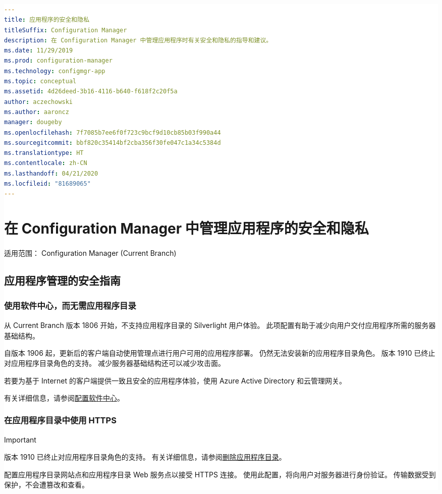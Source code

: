 ```yaml
---
title: 应用程序的安全和隐私
titleSuffix: Configuration Manager
description: 在 Configuration Manager 中管理应用程序时有关安全和隐私的指导和建议。
ms.date: 11/29/2019
ms.prod: configuration-manager
ms.technology: configmgr-app
ms.topic: conceptual
ms.assetid: 4d26deed-3b16-4116-b640-f618f2c20f5a
author: aczechowski
ms.author: aaroncz
manager: dougeby
ms.openlocfilehash: 7f7085b7ee6f0f723c9bcf9d10cb85b03f990a44
ms.sourcegitcommit: bbf820c35414bf2cba356f30fe047c1a34c5384d
ms.translationtype: HT
ms.contentlocale: zh-CN
ms.lasthandoff: 04/21/2020
ms.locfileid: "81689065"
---
```

# <a name="security-and-privacy-for-application-management-in-configuration-manager"></a>在 Configuration Manager 中管理应用程序的安全和隐私

适用范围：  Configuration Manager (Current Branch)

## <a name="security-guidance-for-application-management"></a>应用程序管理的安全指南  

### <a name="use-the-software-center-without-the-application-catalog"></a>使用软件中心，而无需应用程序目录



从 Current Branch 版本 1806 开始，不支持应用程序目录的 Silverlight 用户体验。 此项配置有助于减少向用户交付应用程序所需的服务器基础结构。

自版本 1906 起，更新后的客户端自动使用管理点进行用户可用的应用程序部署。 仍然无法安装新的应用程序目录角色。 版本 1910 已终止对应用程序目录角色的支持。 减少服务器基础结构还可以减少攻击面。

若要为基于 Internet 的客户端提供一致且安全的应用程序体验，使用 Azure Active Directory 和云管理网关。

有关详细信息，请参阅[配置软件中心](plan-for-software-center.md#bkmk_userex)。

### <a name="use-https-with-the-application-catalog"></a>在应用程序目录中使用 HTTPS

> [!Important]  
> 版本 1910 已终止对应用程序目录角色的支持。 有关详细信息，请参阅[删除应用程序目录](plan-for-and-configure-application-management.md#bkmk_remove-appcat)。  

配置应用程序目录网站点和应用程序目录 Web 服务点以接受 HTTPS 连接。 使用此配置，将向用户对服务器进行身份验证。 传输数据受到保护，不会遭篡改和查看。
